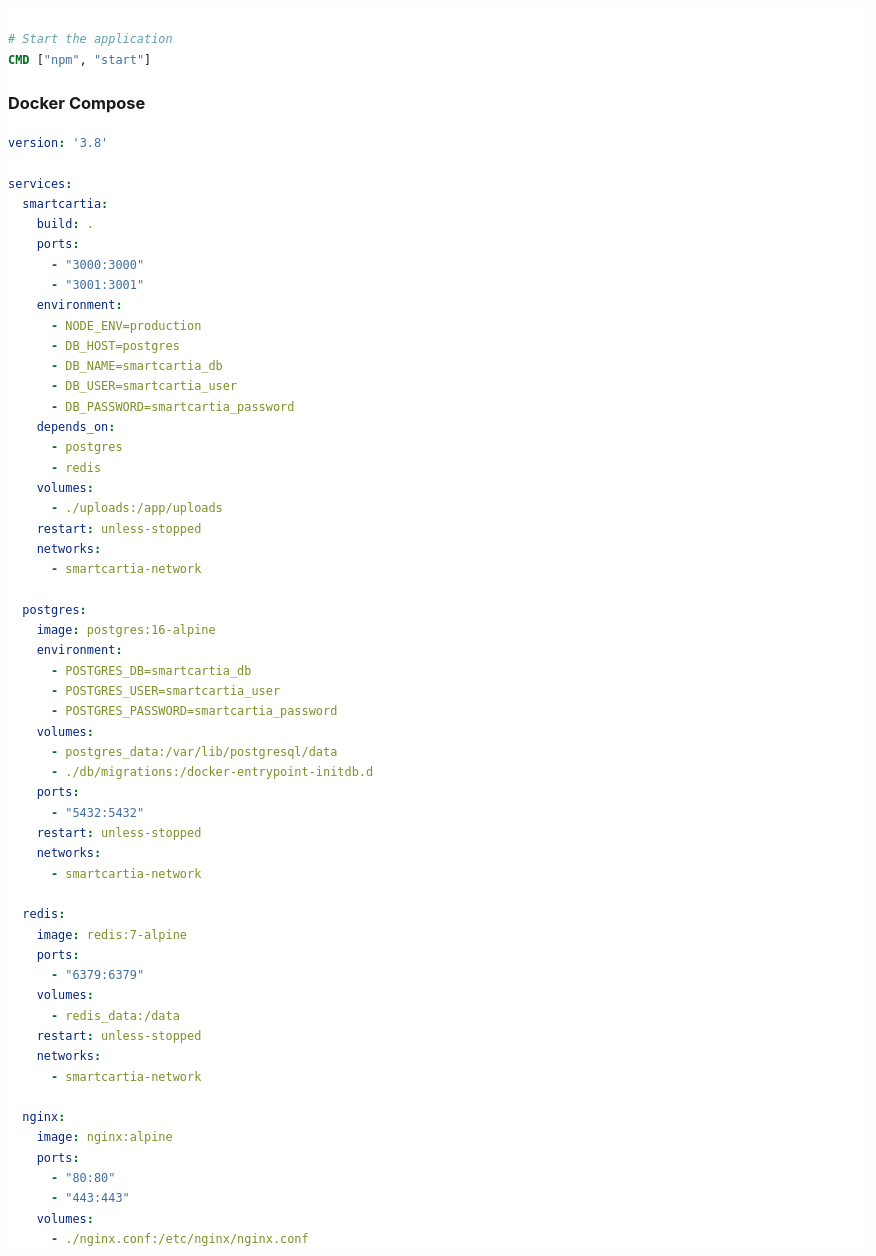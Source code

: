 ```dockerfile

# Start the application
CMD ["npm", "start"]
```

### Docker Compose

```yaml
version: '3.8'

services:
  smartcartia:
    build: .
    ports:
      - "3000:3000"
      - "3001:3001"
    environment:
      - NODE_ENV=production
      - DB_HOST=postgres
      - DB_NAME=smartcartia_db
      - DB_USER=smartcartia_user
      - DB_PASSWORD=smartcartia_password
    depends_on:
      - postgres
      - redis
    volumes:
      - ./uploads:/app/uploads
    restart: unless-stopped
    networks:
      - smartcartia-network

  postgres:
    image: postgres:16-alpine
    environment:
      - POSTGRES_DB=smartcartia_db
      - POSTGRES_USER=smartcartia_user
      - POSTGRES_PASSWORD=smartcartia_password
    volumes:
      - postgres_data:/var/lib/postgresql/data
      - ./db/migrations:/docker-entrypoint-initdb.d
    ports:
      - "5432:5432"
    restart: unless-stopped
    networks:
      - smartcartia-network

  redis:
    image: redis:7-alpine
    ports:
      - "6379:6379"
    volumes:
      - redis_data:/data
    restart: unless-stopped
    networks:
      - smartcartia-network

  nginx:
    image: nginx:alpine
    ports:
      - "80:80"
      - "443:443"
    volumes:
      - ./nginx.conf:/etc/nginx/nginx.conf
```